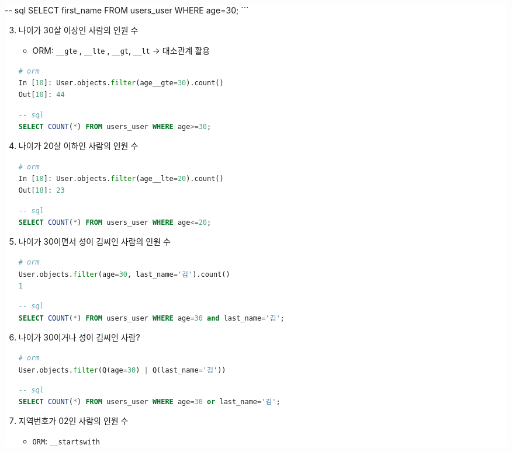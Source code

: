    -- sql
   SELECT first_name FROM users_user WHERE age=30;
      ```

3. 나이가 30살 이상인 사람의 인원 수

   -  ORM: `__gte` , `__lte` , `__gt`, `__lt` -> 대소관계 활용

   ```python
   # orm
   In [10]: User.objects.filter(age__gte=30).count()
   Out[10]: 44
   ```

      ```sql
   -- sql
   SELECT COUNT(*) FROM users_user WHERE age>=30;
      ```

4. 나이가 20살 이하인 사람의 인원 수 

   ```python
   # orm
   In [18]: User.objects.filter(age__lte=20).count()
   Out[18]: 23
   ```

   ```sql
   -- sql
   SELECT COUNT(*) FROM users_user WHERE age<=20;
   ```

5. 나이가 30이면서 성이 김씨인 사람의 인원 수

   ```python
   # orm
   User.objects.filter(age=30, last_name='김').count()
   1
   ```

      ```sql
   -- sql
   SELECT COUNT(*) FROM users_user WHERE age=30 and last_name='김';
      ```

6. 나이가 30이거나 성이 김씨인 사람?

   ```python
   # orm
   User.objects.filter(Q(age=30) | Q(last_name='김'))
   ```

   ```sql
   -- sql
   SELECT COUNT(*) FROM users_user WHERE age=30 or last_name='김';
   ```

7. 지역번호가 02인 사람의 인원 수

   - `ORM`: `__startswith` 
